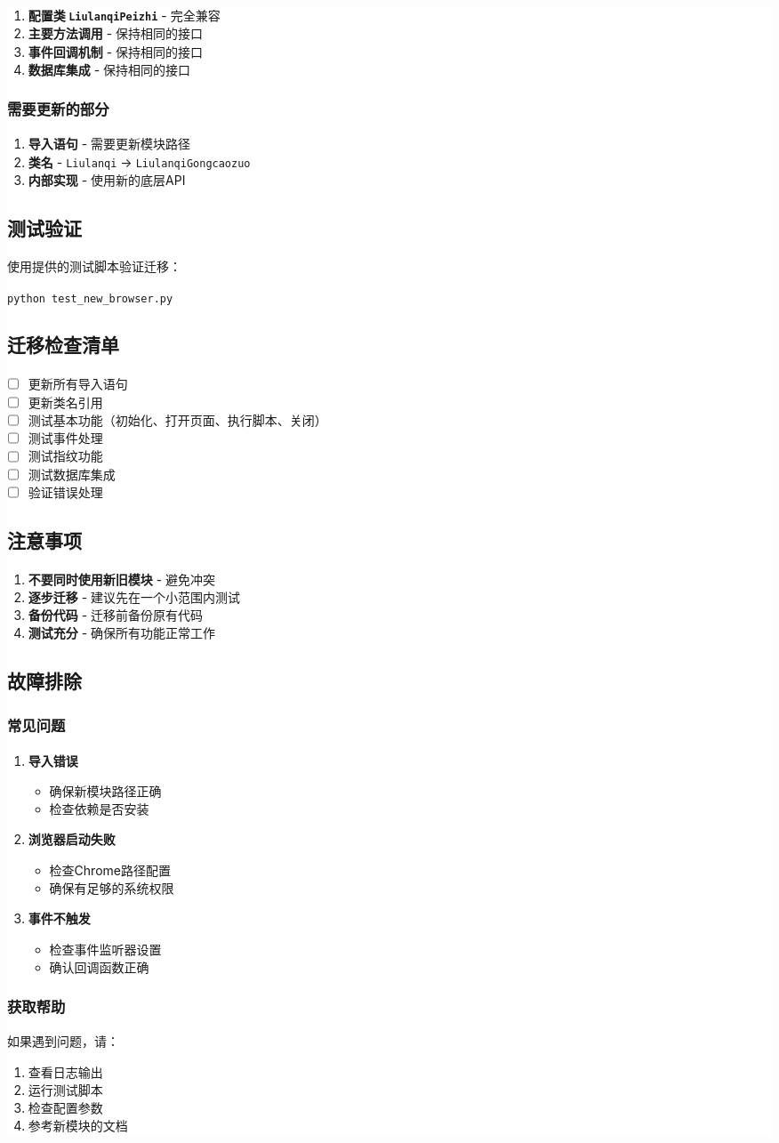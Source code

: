1. **配置类 `LiulanqiPeizhi`** - 完全兼容
2. **主要方法调用** - 保持相同的接口
3. **事件回调机制** - 保持相同的接口
4. **数据库集成** - 保持相同的接口

### 需要更新的部分

1. **导入语句** - 需要更新模块路径
2. **类名** - `Liulanqi` → `LiulanqiGongcaozuo`
3. **内部实现** - 使用新的底层API

## 测试验证

使用提供的测试脚本验证迁移：

```bash
python test_new_browser.py
```

## 迁移检查清单

- [ ] 更新所有导入语句
- [ ] 更新类名引用
- [ ] 测试基本功能（初始化、打开页面、执行脚本、关闭）
- [ ] 测试事件处理
- [ ] 测试指纹功能
- [ ] 测试数据库集成
- [ ] 验证错误处理

## 注意事项

1. **不要同时使用新旧模块** - 避免冲突
2. **逐步迁移** - 建议先在一个小范围内测试
3. **备份代码** - 迁移前备份原有代码
4. **测试充分** - 确保所有功能正常工作

## 故障排除

### 常见问题

1. **导入错误**
   - 确保新模块路径正确
   - 检查依赖是否安装

2. **浏览器启动失败**
   - 检查Chrome路径配置
   - 确保有足够的系统权限

3. **事件不触发**
   - 检查事件监听器设置
   - 确认回调函数正确

### 获取帮助

如果遇到问题，请：
1. 查看日志输出
2. 运行测试脚本
3. 检查配置参数
4. 参考新模块的文档
